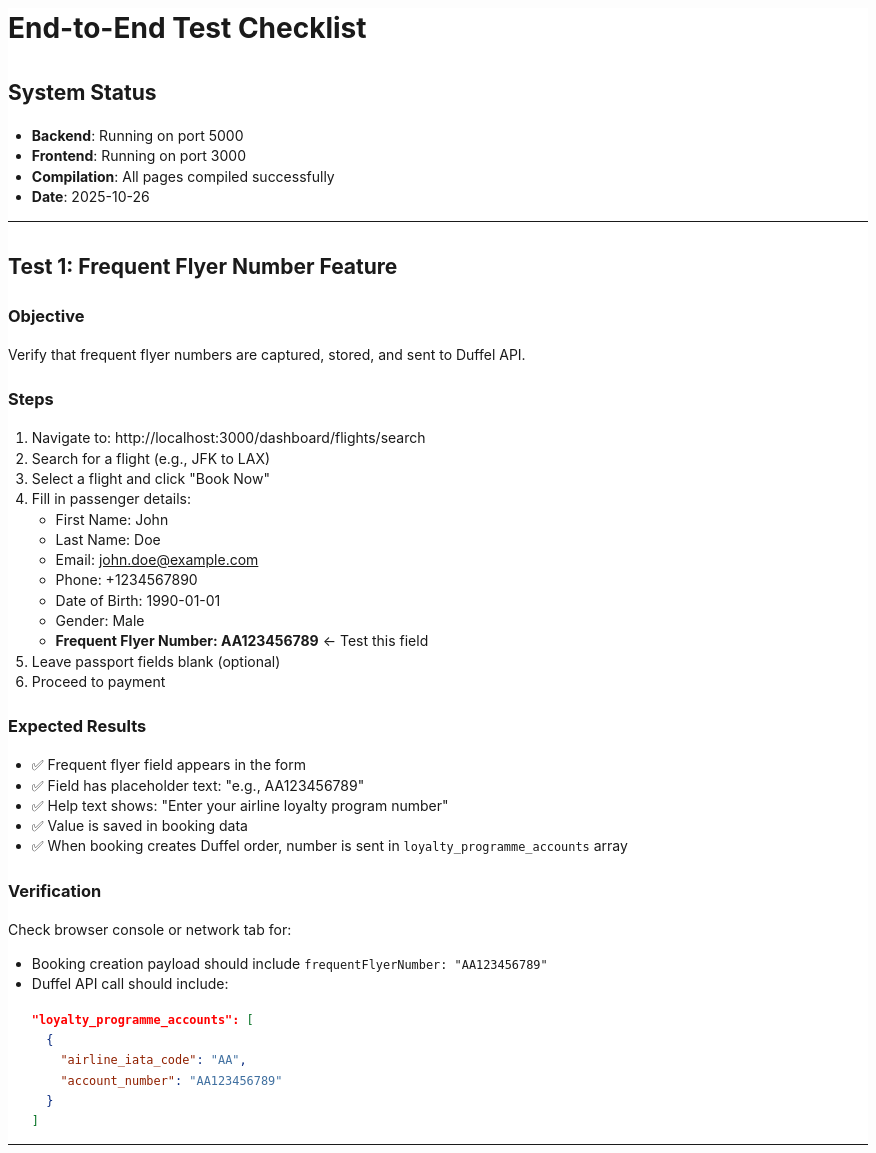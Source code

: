# End-to-End Test Checklist

## System Status
- **Backend**: Running on port 5000
- **Frontend**: Running on port 3000
- **Compilation**: All pages compiled successfully
- **Date**: 2025-10-26

---

## Test 1: Frequent Flyer Number Feature

### Objective
Verify that frequent flyer numbers are captured, stored, and sent to Duffel API.

### Steps
1. Navigate to: http://localhost:3000/dashboard/flights/search
2. Search for a flight (e.g., JFK to LAX)
3. Select a flight and click "Book Now"
4. Fill in passenger details:
   - First Name: John
   - Last Name: Doe
   - Email: john.doe@example.com
   - Phone: +1234567890
   - Date of Birth: 1990-01-01
   - Gender: Male
   - **Frequent Flyer Number: AA123456789** ← Test this field
5. Leave passport fields blank (optional)
6. Proceed to payment

### Expected Results
- ✅ Frequent flyer field appears in the form
- ✅ Field has placeholder text: "e.g., AA123456789"
- ✅ Help text shows: "Enter your airline loyalty program number"
- ✅ Value is saved in booking data
- ✅ When booking creates Duffel order, number is sent in `loyalty_programme_accounts` array

### Verification
Check browser console or network tab for:
- Booking creation payload should include `frequentFlyerNumber: "AA123456789"`
- Duffel API call should include:
  ```json
  "loyalty_programme_accounts": [
    {
      "airline_iata_code": "AA",
      "account_number": "AA123456789"
    }
  ]
  ```

---